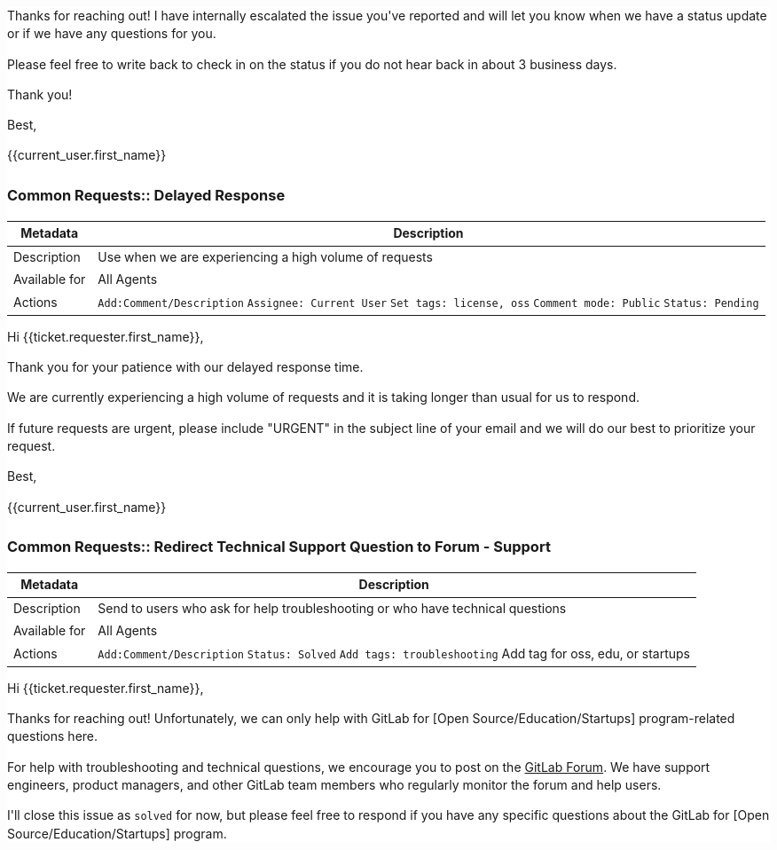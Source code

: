 Thanks for reaching out! I have internally escalated the issue you've reported and will let you know when we have a status update or if we have any questions for you.

Please feel free to write back to check in on the status if you do not hear back in about 3 business days.

Thank you!

Best,

{{current_user.first_name}}


### Common Requests:: Delayed Response

| Metadata | Description |
| ------ | ------ |
| Description | Use when we are experiencing a high volume of requests  |
| Available for | All Agents |
| Actions | `Add:Comment/Description` `Assignee: Current User` `Set tags: license, oss` `Comment mode: Public` `Status: Pending`|

Hi {{ticket.requester.first_name}},

Thank you for your patience with our delayed response time.

We are currently experiencing a high volume of requests and it is taking longer than usual for us to respond.

If future requests are urgent, please include "URGENT" in the subject line of your email and we will do our best to prioritize your request.

Best,

{{current_user.first_name}}


### Common Requests:: Redirect Technical Support Question to Forum - Support

| Metadata | Description |
| ------ | ------ |
| Description | Send to users who ask for help troubleshooting or who have technical questions  |
| Available for | All Agents |
| Actions | `Add:Comment/Description` `Status: Solved` `Add tags: troubleshooting` Add tag for oss, edu, or startups |

Hi {{ticket.requester.first_name}},

Thanks for reaching out! Unfortunately, we can only help with GitLab for [Open Source/Education/Startups] program-related questions here.

For help with troubleshooting and technical questions, we encourage you to post on the [GitLab Forum](https://forum.gitlab.com/). We have support engineers, product managers, and other GitLab team members who regularly monitor the forum and help users.

I'll close this issue as `solved` for now, but please feel free to respond if you have any specific questions about the GitLab for [Open Source/Education/Startups] program.
